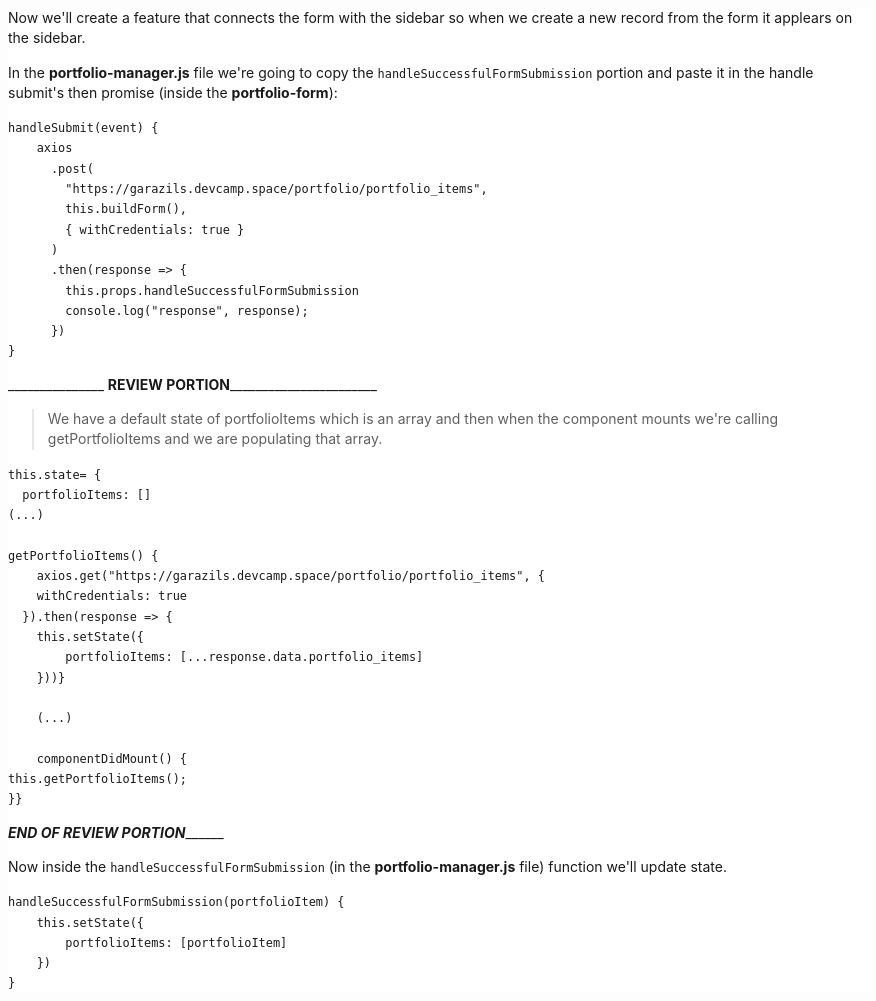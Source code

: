 Now we'll create a feature that connects the form with the sidebar so when we create a new record from the form it applears on the sidebar.

In the **portfolio-manager.js** file we're going to copy the ``handleSuccessfulFormSubmission`` portion and paste it in the handle submit's then promise (inside the **portfolio-form**):

```
handleSubmit(event) {
    axios
      .post(
        "https://garazils.devcamp.space/portfolio/portfolio_items",
        this.buildForm(),
        { withCredentials: true }
      )
      .then(response => {
        this.props.handleSuccessfulFormSubmission
        console.log("response", response);
      })
}
```
_______________ **REVIEW PORTION**_______________________

> We have a default state of portfolioItems which is an array and then when the component mounts we're calling getPortfolioItems and we are populating that array.

```
this.state= {
  portfolioItems: []
(...)

getPortfolioItems() {
    axios.get("https://garazils.devcamp.space/portfolio/portfolio_items", { 
    withCredentials: true
  }).then(response => {
    this.setState({
        portfolioItems: [...response.data.portfolio_items]
    }))}

    (...)

    componentDidMount() {
this.getPortfolioItems();  
}}
```

_____________**END OF REVIEW PORTION**___________________

Now inside the ``handleSuccessfulFormSubmission`` (in the **portfolio-manager.js** file) function we'll update state. 

```
handleSuccessfulFormSubmission(portfolioItem) {
    this.setState({
        portfolioItems: [portfolioItem]
    })
}
```
